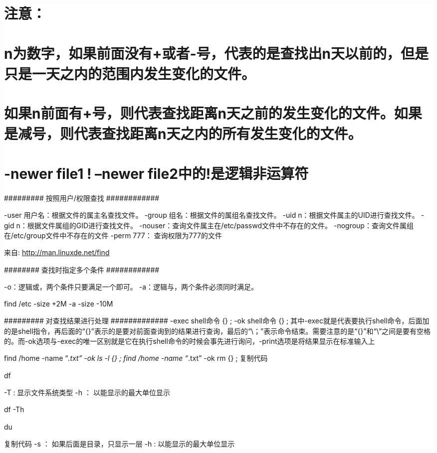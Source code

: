 # 注意：   
#  n为数字，如果前面没有+或者-号，代表的是查找出n天以前的，但是只是一天之内的范围内发生变化的文件。
#  如果n前面有+号，则代表查找距离n天之前的发生变化的文件。如果是减号，则代表查找距离n天之内的所有发生变化的文件。
#  -newer file1 ! –newer file2中的!是逻辑非运算符

#########   按照用户/权限查找  ############

-user 用户名：根据文件的属主名查找文件。
-group 组名：根据文件的属组名查找文件。
-uid n：根据文件属主的UID进行查找文件。
-gid n：根据文件属组的GID进行查找文件。
-nouser：查询文件属主在/etc/passwd文件中不存在的文件。
-nogroup：查询文件属组在/etc/group文件中不存在的文件
-perm 777： 查询权限为777的文件

来自: http://man.linuxde.net/find

########  查找时指定多个条件   ############

-o：逻辑或，两个条件只要满足一个即可。
-a：逻辑与，两个条件必须同时满足。

find  /etc -size +2M -a -size -10M


#########  对查找结果进行处理  #############
-exec  shell命令  {}  \;
-ok  shell命令  {}  \;
其中-exec就是代表要执行shell命令，后面加的是shell指令，再后面的“{}”表示的是要对前面查询到的结果进行查询，最后的“\；”表示命令结束。需要注意的是“{}”和“\”之间是要有空格的。而-ok选项与-exec的唯一区别就是它在执行shell命令的时候会事先进行询问，-print选项是将结果显示在标准输入上

find /home -name  “*.txt” -ok ls -l {} \;
find /home -name  “*.txt” -ok rm {} \;
复制代码
 

 

df

-T : 显示文件系统类型
-h ： 以能显示的最大单位显示

df -Th
 

du

复制代码
-s ： 如果后面是目录，只显示一层
-h : 以能显示的最大单位显示
